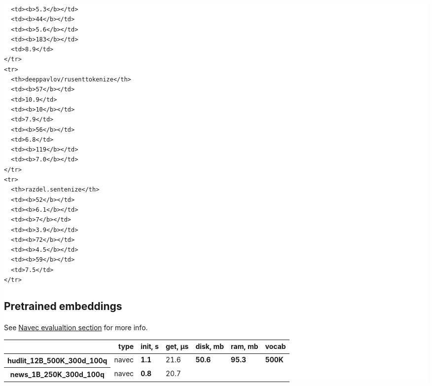       <td><b>5.3</b></td>
      <td><b>44</b></td>
      <td><b>5.6</b></td>
      <td><b>183</b></td>
      <td>8.9</td>
    </tr>
    <tr>
      <th>deeppavlov/rusenttokenize</th>
      <td><b>57</b></td>
      <td>10.9</td>
      <td><b>10</b></td>
      <td>7.9</td>
      <td><b>56</b></td>
      <td>6.8</td>
      <td><b>119</b></td>
      <td><b>7.0</b></td>
    </tr>
    <tr>
      <th>razdel.sentenize</th>
      <td><b>52</b></td>
      <td><b>6.1</b></td>
      <td><b>7</b></td>
      <td><b>3.9</b></td>
      <td><b>72</b></td>
      <td><b>4.5</b></td>
      <td><b>59</b></td>
      <td>7.5</td>
    </tr>
  </tbody>
</table>


## Pretrained embeddings

See <a href="https://github.com/natasha/navec#evaluation">Navec evalualtion section</a> for more info.


<table border="0" class="dataframe">
  <thead>
    <tr style="text-align: right;">
      <th></th>
      <th>type</th>
      <th>init, s</th>
      <th>get, µs</th>
      <th>disk, mb</th>
      <th>ram, mb</th>
      <th>vocab</th>
    </tr>
  </thead>
  <tbody>
    <tr>
      <th>hudlit_12B_500K_300d_100q</th>
      <td>navec</td>
      <td><b>1.1</b></td>
      <td>21.6</td>
      <td><b>50.6</b></td>
      <td><b>95.3</b></td>
      <td><b>500K</b></td>
    </tr>
    <tr>
      <th>news_1B_250K_300d_100q</th>
      <td>navec</td>
      <td><b>0.8</b></td>
      <td>20.7</td>